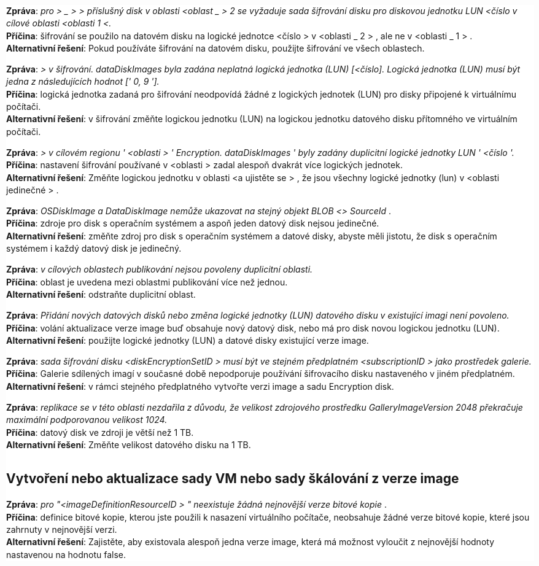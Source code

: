 **Zpráva**: *pro \> \_ \> \> příslušný disk v oblasti <oblast \_ \> 2 se vyžaduje sada šifrování disku pro diskovou jednotku LUN <číslo v cílové oblasti <oblasti 1 <.*  
**Příčina**: šifrování se použilo na datovém disku na logické jednotce <číslo \> v <oblasti \_ 2 \> , ale ne v <oblasti \_ 1 \> .  
**Alternativní řešení**: Pokud používáte šifrování na datovém disku, použijte šifrování ve všech oblastech.

**Zpráva**: *\> v šifrování. dataDiskImages byla zadána neplatná logická jednotka (LUN) [<číslo]. Logická jednotka (LUN) musí být jedna z následujících hodnot [' 0, 9 '].*  
**Příčina**: logická jednotka zadaná pro šifrování neodpovídá žádné z logických jednotek (LUN) pro disky připojené k virtuálnímu počítači.  
**Alternativní řešení**: v šifrování změňte logickou jednotku (LUN) na logickou jednotku datového disku přítomného ve virtuálním počítači.

**Zpráva**: *\> v cílovém regionu ' <oblasti \> ' Encryption. dataDiskImages ' byly zadány duplicitní logické jednotky LUN ' <číslo '.*  
**Příčina**: nastavení šifrování používané v <oblasti \> zadal alespoň dvakrát více logických jednotek.  
**Alternativní řešení**: Změňte logickou jednotku v oblasti <a ujistěte se \> , že jsou všechny logické jednotky (lun) v <oblasti jedinečné \> .

**Zpráva**: *OSDiskImage a DataDiskImage nemůže ukazovat na stejný objekt BLOB <\> SourceId* .  
**Příčina**: zdroje pro disk s operačním systémem a aspoň jeden datový disk nejsou jedinečné.  
**Alternativní řešení**: změňte zdroj pro disk s operačním systémem a datové disky, abyste měli jistotu, že disk s operačním systémem i každý datový disk je jedinečný.

**Zpráva**: *v cílových oblastech publikování nejsou povoleny duplicitní oblasti.*  
**Příčina**: oblast je uvedena mezi oblastmi publikování více než jednou.  
**Alternativní řešení**: odstraňte duplicitní oblast.

**Zpráva**: *Přidání nových datových disků nebo změna logické jednotky (LUN) datového disku v existující imagi není povoleno.*  
**Příčina**: volání aktualizace verze image buď obsahuje nový datový disk, nebo má pro disk novou logickou jednotku (LUN).  
**Alternativní řešení**: použijte logické jednotky (LUN) a datové disky existující verze image.

**Zpráva**: *sada šifrování disku <diskEncryptionSetID \> musí být ve stejném předplatném <subscriptionID \> jako prostředek galerie.*  
**Příčina**: Galerie sdílených imagí v současné době nepodporuje používání šifrovacího disku nastaveného v jiném předplatném.  
**Alternativní řešení**: v rámci stejného předplatného vytvořte verzi image a sadu Encryption disk.

**Zpráva**: *replikace se v této oblasti nezdařila z důvodu, že velikost zdrojového prostředku GalleryImageVersion 2048 překračuje maximální podporovanou velikost 1024.*  
**Příčina**: datový disk ve zdroji je větší než 1 TB.  
**Alternativní řešení**: Změňte velikost datového disku na 1 TB.

## <a name="creating-or-updating-a-vm-or-scale-sets-from-an-image-version"></a>Vytvoření nebo aktualizace sady VM nebo sady škálování z verze image ##

**Zpráva**: *pro "<imageDefinitionResourceID \> " neexistuje žádná nejnovější verze bitové kopie* .  
**Příčina**: definice bitové kopie, kterou jste použili k nasazení virtuálního počítače, neobsahuje žádné verze bitové kopie, které jsou zahrnuty v nejnovější verzi.  
**Alternativní řešení**: Zajistěte, aby existovala alespoň jedna verze image, která má možnost vyloučit z nejnovější hodnoty nastavenou na hodnotu false. 
